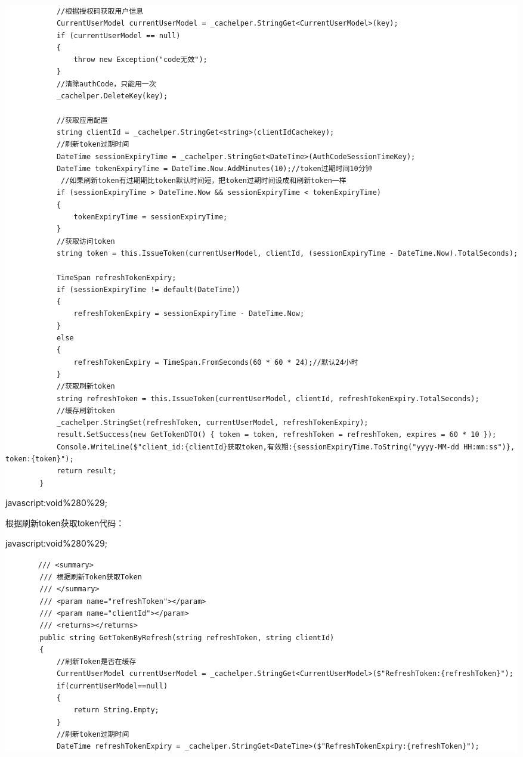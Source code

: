                 //根据授权码获取用户信息
                CurrentUserModel currentUserModel = _cachelper.StringGet<CurrentUserModel>(key);
                if (currentUserModel == null)
                {
                    throw new Exception("code无效");
                }
                //清除authCode，只能用一次
                _cachelper.DeleteKey(key);
    
                //获取应用配置
                string clientId = _cachelper.StringGet<string>(clientIdCachekey);
                //刷新token过期时间
                DateTime sessionExpiryTime = _cachelper.StringGet<DateTime>(AuthCodeSessionTimeKey);
                DateTime tokenExpiryTime = DateTime.Now.AddMinutes(10);//token过期时间10分钟
                 //如果刷新token有过期期比token默认时间短，把token过期时间设成和刷新token一样
                if (sessionExpiryTime > DateTime.Now && sessionExpiryTime < tokenExpiryTime)
                {
                    tokenExpiryTime = sessionExpiryTime;
                }
                //获取访问token
                string token = this.IssueToken(currentUserModel, clientId, (sessionExpiryTime - DateTime.Now).TotalSeconds);

                TimeSpan refreshTokenExpiry;
                if (sessionExpiryTime != default(DateTime))
                {
                    refreshTokenExpiry = sessionExpiryTime - DateTime.Now;
                }
                else
                {
                    refreshTokenExpiry = TimeSpan.FromSeconds(60 * 60 * 24);//默认24小时
                }
                //获取刷新token
                string refreshToken = this.IssueToken(currentUserModel, clientId, refreshTokenExpiry.TotalSeconds);
                //缓存刷新token
                _cachelper.StringSet(refreshToken, currentUserModel, refreshTokenExpiry);
                result.SetSuccess(new GetTokenDTO() { token = token, refreshToken = refreshToken, expires = 60 * 10 });
                Console.WriteLine($"client_id:{clientId}获取token,有效期:{sessionExpiryTime.ToString("yyyy-MM-dd HH:mm:ss")},token:{token}");
                return result;
            }

javascript:void%280%29;

根据刷新token获取token代码：

javascript:void%280%29;

    　　　　 /// <summary>
            /// 根据刷新Token获取Token
            /// </summary>
            /// <param name="refreshToken"></param>
            /// <param name="clientId"></param>
            /// <returns></returns>
            public string GetTokenByRefresh(string refreshToken, string clientId)
            {
                //刷新Token是否在缓存
                CurrentUserModel currentUserModel = _cachelper.StringGet<CurrentUserModel>($"RefreshToken:{refreshToken}");
                if(currentUserModel==null)
                {
                    return String.Empty;
                }
                //刷新token过期时间
                DateTime refreshTokenExpiry = _cachelper.StringGet<DateTime>($"RefreshTokenExpiry:{refreshToken}");